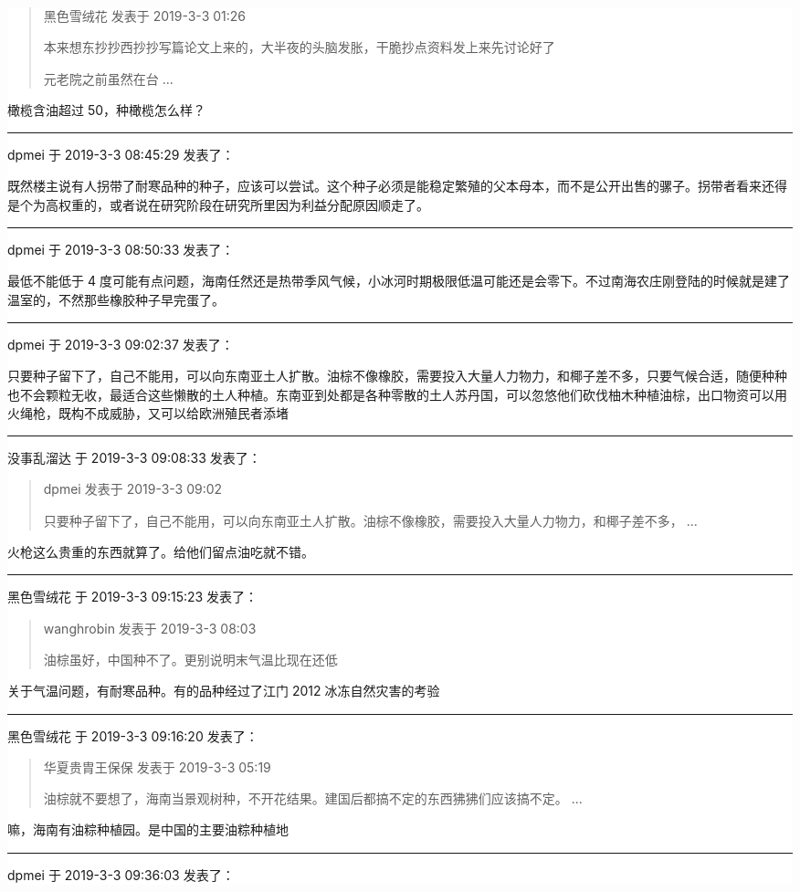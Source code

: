 > 黑色雪绒花 发表于 2019-3-3 01:26
>
> 本来想东抄抄西抄抄写篇论文上来的，大半夜的头脑发胀，干脆抄点资料发上来先讨论好了
>
> 元老院之前虽然在台 ...

橄榄含油超过 50，种橄榄怎么样？

---

dpmei 于 2019-3-3 08:45:29 发表了：

既然楼主说有人拐带了耐寒品种的种子，应该可以尝试。这个种子必须是能稳定繁殖的父本母本，而不是公开出售的骡子。拐带者看来还得是个为高权重的，或者说在研究阶段在研究所里因为利益分配原因顺走了。

---

dpmei 于 2019-3-3 08:50:33 发表了：

最低不能低于 4 度可能有点问题，海南任然还是热带季风气候，小冰河时期极限低温可能还是会零下。不过南海农庄刚登陆的时候就是建了温室的，不然那些橡胶种子早完蛋了。

---

dpmei 于 2019-3-3 09:02:37 发表了：

只要种子留下了，自己不能用，可以向东南亚土人扩散。油棕不像橡胶，需要投入大量人力物力，和椰子差不多，只要气候合适，随便种种也不会颗粒无收，最适合这些懒散的土人种植。东南亚到处都是各种零散的土人苏丹国，可以忽悠他们砍伐柚木种植油棕，出口物资可以用火绳枪，既构不成威胁，又可以给欧洲殖民者添堵

---

没事乱溜达 于 2019-3-3 09:08:33 发表了：

> dpmei 发表于 2019-3-3 09:02
>
> 只要种子留下了，自己不能用，可以向东南亚土人扩散。油棕不像橡胶，需要投入大量人力物力，和椰子差不多， ...

火枪这么贵重的东西就算了。给他们留点油吃就不错。

---

黑色雪绒花 于 2019-3-3 09:15:23 发表了：

> wanghrobin 发表于 2019-3-3 08:03
>
> 油棕虽好，中国种不了。更别说明末气温比现在还低

关于气温问题，有耐寒品种。有的品种经过了江门 2012 冰冻自然灾害的考验

---

黑色雪绒花 于 2019-3-3 09:16:20 发表了：

> 华夏贵胄王保保 发表于 2019-3-3 05:19
>
> 油棕就不要想了，海南当景观树种，不开花结果。建国后都搞不定的东西狒狒们应该搞不定。 ...

嘛，海南有油粽种植园。是中国的主要油粽种植地

---

dpmei 于 2019-3-3 09:36:03 发表了：
